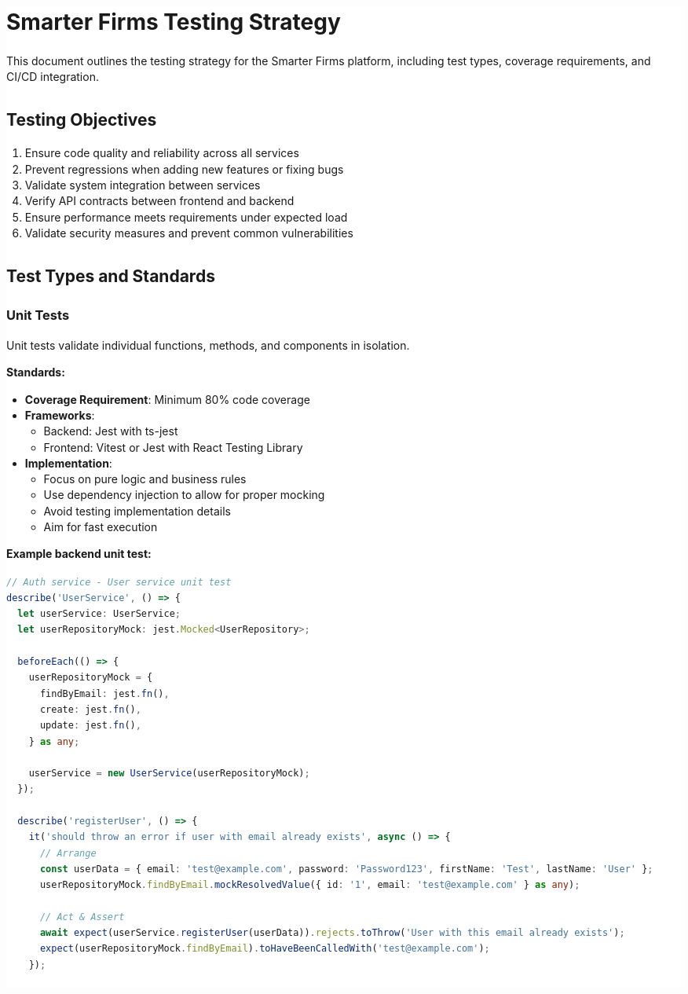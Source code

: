 # Smarter Firms Testing Strategy

This document outlines the testing strategy for the Smarter Firms platform, including test types, coverage requirements, and CI/CD integration.

## Testing Objectives

1. Ensure code quality and reliability across all services
2. Prevent regressions when adding new features or fixing bugs
3. Validate system integration between services
4. Verify API contracts between frontend and backend
5. Ensure performance meets requirements under expected load
6. Validate security measures and prevent common vulnerabilities

## Test Types and Standards

### Unit Tests

Unit tests validate individual functions, methods, and components in isolation.

**Standards:**
- **Coverage Requirement**: Minimum 80% code coverage
- **Frameworks**: 
  - Backend: Jest with ts-jest
  - Frontend: Vitest or Jest with React Testing Library
- **Implementation**: 
  - Focus on pure logic and business rules
  - Use dependency injection to allow for proper mocking
  - Avoid testing implementation details
  - Aim for fast execution

**Example backend unit test:**

```typescript
// Auth service - User service unit test
describe('UserService', () => {
  let userService: UserService;
  let userRepositoryMock: jest.Mocked<UserRepository>;
  
  beforeEach(() => {
    userRepositoryMock = {
      findByEmail: jest.fn(),
      create: jest.fn(),
      update: jest.fn(),
    } as any;
    
    userService = new UserService(userRepositoryMock);
  });
  
  describe('registerUser', () => {
    it('should throw an error if user with email already exists', async () => {
      // Arrange
      const userData = { email: 'test@example.com', password: 'Password123', firstName: 'Test', lastName: 'User' };
      userRepositoryMock.findByEmail.mockResolvedValue({ id: '1', email: 'test@example.com' } as any);
      
      // Act & Assert
      await expect(userService.registerUser(userData)).rejects.toThrow('User with this email already exists');
      expect(userRepositoryMock.findByEmail).toHaveBeenCalledWith('test@example.com');
    });
    
```